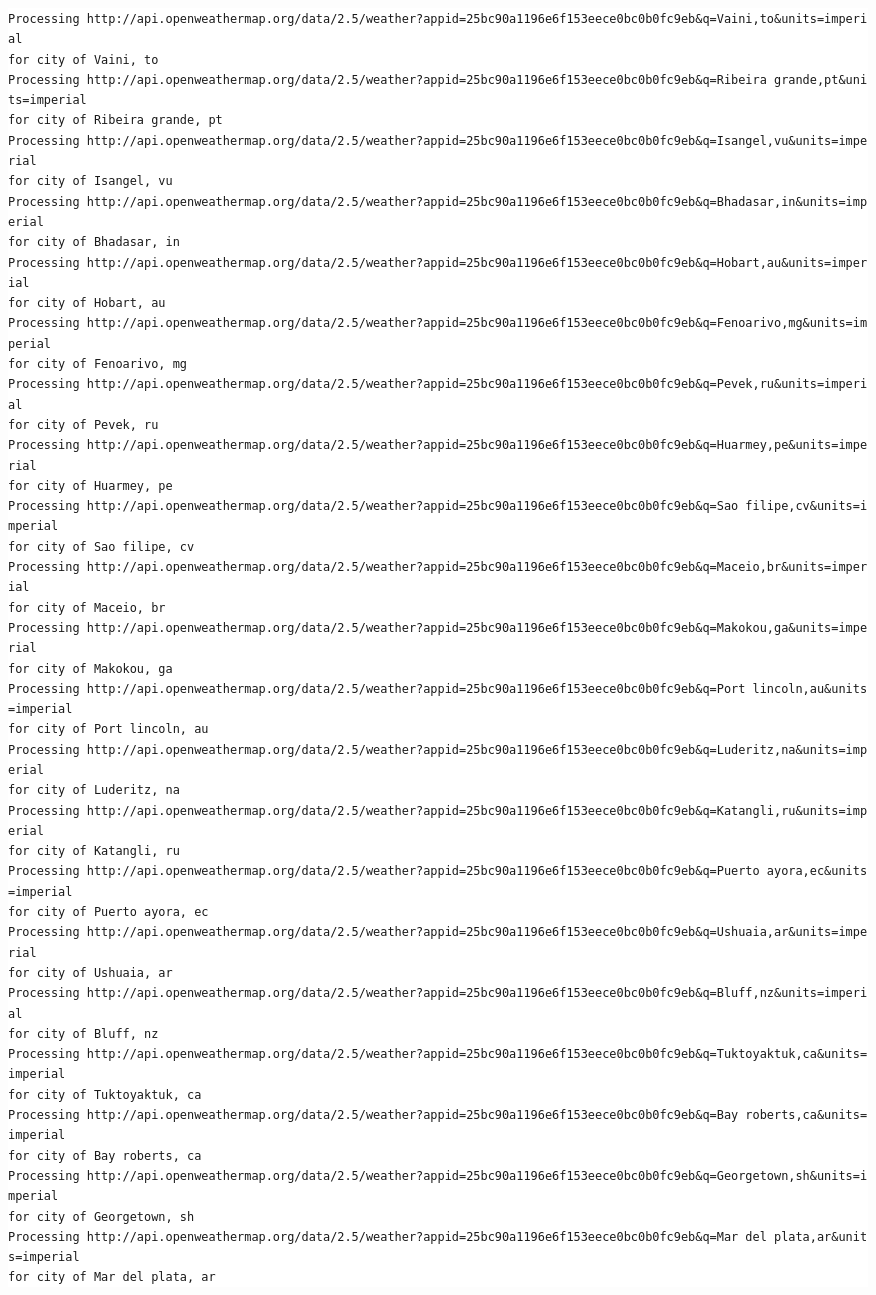     Processing http://api.openweathermap.org/data/2.5/weather?appid=25bc90a1196e6f153eece0bc0b0fc9eb&q=Vaini,to&units=imperial
    for city of Vaini, to
    Processing http://api.openweathermap.org/data/2.5/weather?appid=25bc90a1196e6f153eece0bc0b0fc9eb&q=Ribeira grande,pt&units=imperial
    for city of Ribeira grande, pt
    Processing http://api.openweathermap.org/data/2.5/weather?appid=25bc90a1196e6f153eece0bc0b0fc9eb&q=Isangel,vu&units=imperial
    for city of Isangel, vu
    Processing http://api.openweathermap.org/data/2.5/weather?appid=25bc90a1196e6f153eece0bc0b0fc9eb&q=Bhadasar,in&units=imperial
    for city of Bhadasar, in
    Processing http://api.openweathermap.org/data/2.5/weather?appid=25bc90a1196e6f153eece0bc0b0fc9eb&q=Hobart,au&units=imperial
    for city of Hobart, au
    Processing http://api.openweathermap.org/data/2.5/weather?appid=25bc90a1196e6f153eece0bc0b0fc9eb&q=Fenoarivo,mg&units=imperial
    for city of Fenoarivo, mg
    Processing http://api.openweathermap.org/data/2.5/weather?appid=25bc90a1196e6f153eece0bc0b0fc9eb&q=Pevek,ru&units=imperial
    for city of Pevek, ru
    Processing http://api.openweathermap.org/data/2.5/weather?appid=25bc90a1196e6f153eece0bc0b0fc9eb&q=Huarmey,pe&units=imperial
    for city of Huarmey, pe
    Processing http://api.openweathermap.org/data/2.5/weather?appid=25bc90a1196e6f153eece0bc0b0fc9eb&q=Sao filipe,cv&units=imperial
    for city of Sao filipe, cv
    Processing http://api.openweathermap.org/data/2.5/weather?appid=25bc90a1196e6f153eece0bc0b0fc9eb&q=Maceio,br&units=imperial
    for city of Maceio, br
    Processing http://api.openweathermap.org/data/2.5/weather?appid=25bc90a1196e6f153eece0bc0b0fc9eb&q=Makokou,ga&units=imperial
    for city of Makokou, ga
    Processing http://api.openweathermap.org/data/2.5/weather?appid=25bc90a1196e6f153eece0bc0b0fc9eb&q=Port lincoln,au&units=imperial
    for city of Port lincoln, au
    Processing http://api.openweathermap.org/data/2.5/weather?appid=25bc90a1196e6f153eece0bc0b0fc9eb&q=Luderitz,na&units=imperial
    for city of Luderitz, na
    Processing http://api.openweathermap.org/data/2.5/weather?appid=25bc90a1196e6f153eece0bc0b0fc9eb&q=Katangli,ru&units=imperial
    for city of Katangli, ru
    Processing http://api.openweathermap.org/data/2.5/weather?appid=25bc90a1196e6f153eece0bc0b0fc9eb&q=Puerto ayora,ec&units=imperial
    for city of Puerto ayora, ec
    Processing http://api.openweathermap.org/data/2.5/weather?appid=25bc90a1196e6f153eece0bc0b0fc9eb&q=Ushuaia,ar&units=imperial
    for city of Ushuaia, ar
    Processing http://api.openweathermap.org/data/2.5/weather?appid=25bc90a1196e6f153eece0bc0b0fc9eb&q=Bluff,nz&units=imperial
    for city of Bluff, nz
    Processing http://api.openweathermap.org/data/2.5/weather?appid=25bc90a1196e6f153eece0bc0b0fc9eb&q=Tuktoyaktuk,ca&units=imperial
    for city of Tuktoyaktuk, ca
    Processing http://api.openweathermap.org/data/2.5/weather?appid=25bc90a1196e6f153eece0bc0b0fc9eb&q=Bay roberts,ca&units=imperial
    for city of Bay roberts, ca
    Processing http://api.openweathermap.org/data/2.5/weather?appid=25bc90a1196e6f153eece0bc0b0fc9eb&q=Georgetown,sh&units=imperial
    for city of Georgetown, sh
    Processing http://api.openweathermap.org/data/2.5/weather?appid=25bc90a1196e6f153eece0bc0b0fc9eb&q=Mar del plata,ar&units=imperial
    for city of Mar del plata, ar